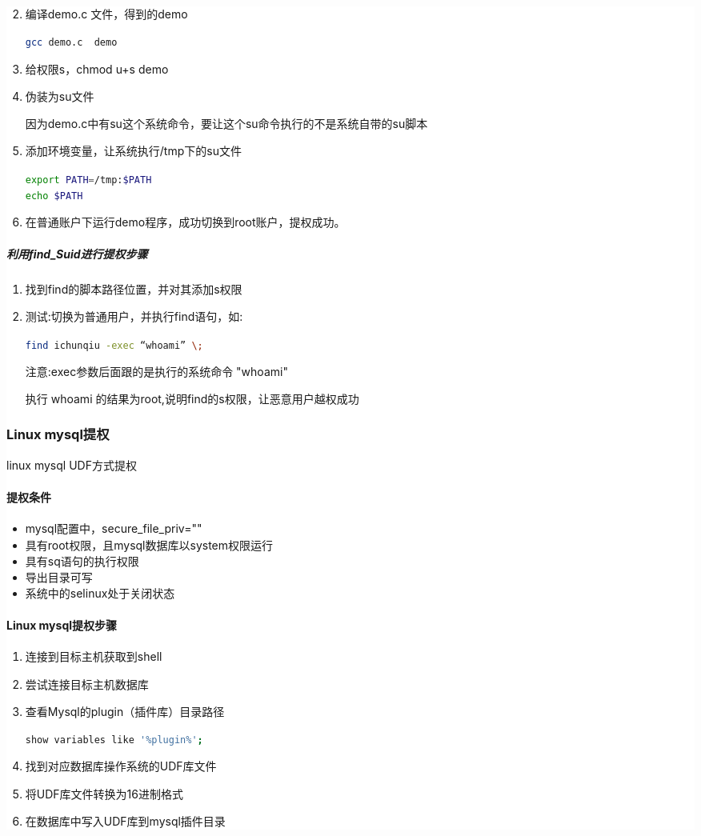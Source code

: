 2. 编译demo.c 文件，得到的demo

    ```bash
    gcc demo.c  demo 
    ```

3. 给权限s，chmod u+s demo
4. 伪装为su文件

    <span data-type="text" style="color: var(--b3-font-color8);">因为demo.c中有su这个系统命令，要让这个su命令执行的不是系统自带的su脚本</span>
5. 添加环境变量，让系统执行/tmp下的su文件

    ```bash
    export PATH=/tmp:$PATH
    echo $PATH
    ```

6. 在普通账户下运行demo程序，成功切换到root账户，提权成功。

##### 利用find_Suid进行提权步骤

1. 找到find的脚本路径位置，并对其添加s权限
2. 测试:切换为普通用户，并执行find语句，如:

    ```bash
    find ichunqiu -exec “whoami” \;
    ```

    注意:exec参数后面跟的是执行的系统命令 "whoami"

    执行 whoami 的结果为root,说明find的s权限，让恶意用户越权成功

### Linux mysql提权

linux mysql UDF方式提权

#### 提权条件

* mysql配置中，secure_file_priv=""
* 具有<span data-type="text" style="color: var(--b3-font-color8);">root权限</span>，且mysql数据库以system权限运行
* 具有sq语句的执行权限
* 导出<span data-type="text" style="color: var(--b3-font-color8);">目录可写</span>
* 系统中的selinux处于关闭状态

#### Linux mysql提权步骤

1. 连接到目标主机获取到shell
2. 尝试连接目标主机数据库
3. 查看Mysql的plugin（插件库）目录路径

    ```bash
    show variables like '%plugin%';
    ```
4. 找到对应数据库操作系统的UDF库文件
5. 将UDF库文件转换为16进制格式
6. 在数据库中写入UDF库到mysql插件目录

